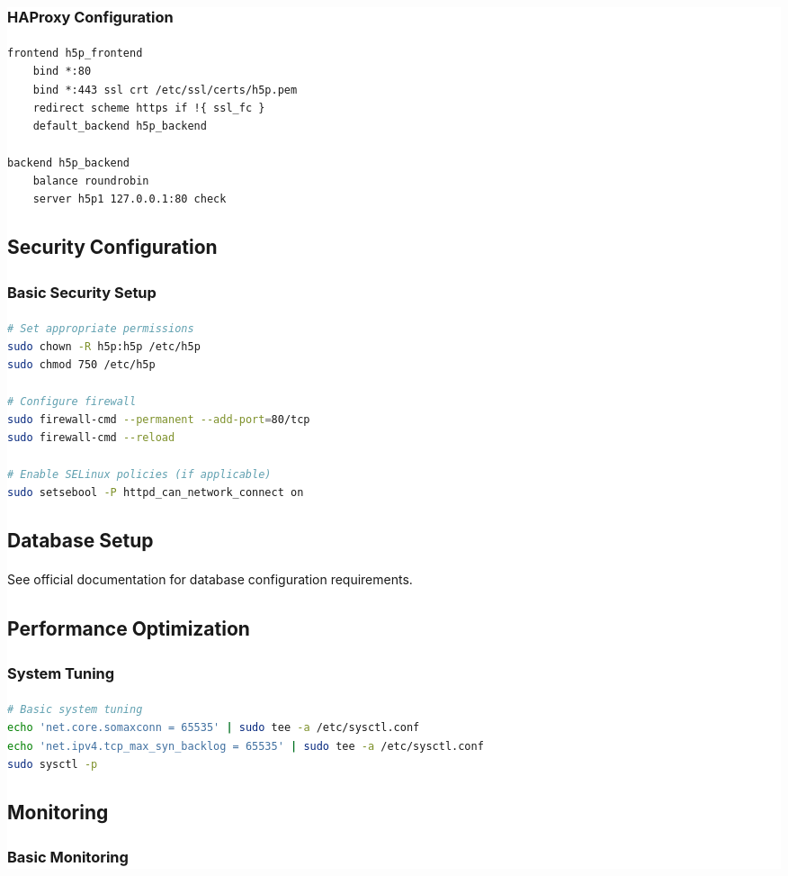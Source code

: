 ### HAProxy Configuration

```haproxy
frontend h5p_frontend
    bind *:80
    bind *:443 ssl crt /etc/ssl/certs/h5p.pem
    redirect scheme https if !{ ssl_fc }
    default_backend h5p_backend

backend h5p_backend
    balance roundrobin
    server h5p1 127.0.0.1:80 check
```

## Security Configuration

### Basic Security Setup

```bash
# Set appropriate permissions
sudo chown -R h5p:h5p /etc/h5p
sudo chmod 750 /etc/h5p

# Configure firewall
sudo firewall-cmd --permanent --add-port=80/tcp
sudo firewall-cmd --reload

# Enable SELinux policies (if applicable)
sudo setsebool -P httpd_can_network_connect on
```

## Database Setup

See official documentation for database configuration requirements.

## Performance Optimization

### System Tuning

```bash
# Basic system tuning
echo 'net.core.somaxconn = 65535' | sudo tee -a /etc/sysctl.conf
echo 'net.ipv4.tcp_max_syn_backlog = 65535' | sudo tee -a /etc/sysctl.conf
sudo sysctl -p
```

## Monitoring

### Basic Monitoring
